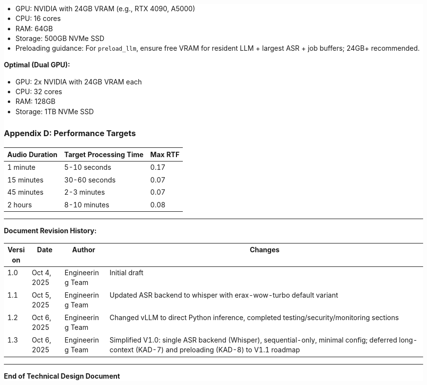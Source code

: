 - GPU: NVIDIA with 24GB VRAM (e.g., RTX 4090, A5000)
- CPU: 16 cores
- RAM: 64GB
- Storage: 500GB NVMe SSD
- Preloading guidance: For `preload_llm`, ensure free VRAM for resident LLM + largest ASR + job buffers; 24GB+ recommended.

**Optimal (Dual GPU):**

- GPU: 2x NVIDIA with 24GB VRAM each
- CPU: 32 cores
- RAM: 128GB
- Storage: 1TB NVMe SSD

### Appendix D: Performance Targets

| Audio Duration | Target Processing Time | Max RTF |
| -------------- | ---------------------- | ------- |
| 1 minute       | 5-10 seconds           | 0.17    |
| 15 minutes     | 30-60 seconds          | 0.07    |
| 45 minutes     | 2-3 minutes            | 0.07    |
| 2 hours        | 8-10 minutes           | 0.08    |

---

**Document Revision History:**

| Version | Date        | Author           | Changes                                                                                                                                              |
| ------- | ----------- | ---------------- | ---------------------------------------------------------------------------------------------------------------------------------------------------- |
| 1.0     | Oct 4, 2025 | Engineering Team | Initial draft                                                                                                                                        |
| 1.1     | Oct 5, 2025 | Engineering Team | Updated ASR backend to whisper with erax-wow-turbo default variant                                                                                   |
| 1.2     | Oct 6, 2025 | Engineering Team | Changed vLLM to direct Python inference, completed testing/security/monitoring sections                                                              |
| 1.3     | Oct 6, 2025 | Engineering Team | Simplified V1.0: single ASR backend (Whisper), sequential-only, minimal config; deferred long-context (KAD-7) and preloading (KAD-8) to V1.1 roadmap |

---

**End of Technical Design Document**
